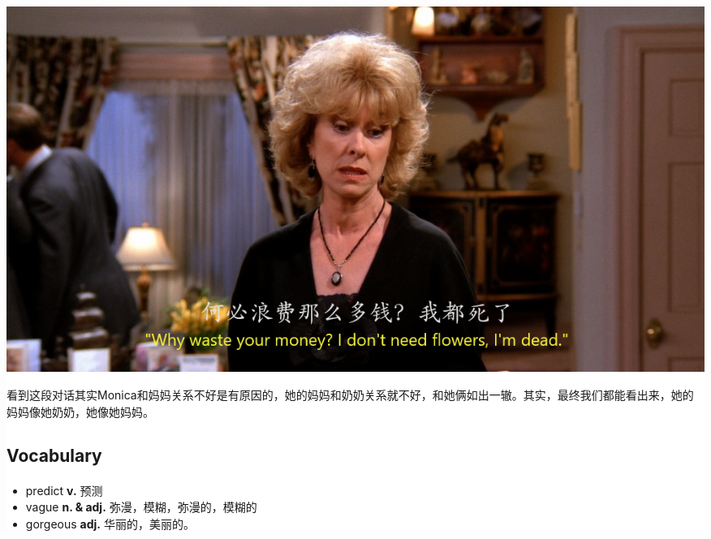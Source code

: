 ![](../source/image/season1/e08_34.png)

看到这段对话其实Monica和妈妈关系不好是有原因的，她的妈妈和奶奶关系就不好，和她俩如出一辙。其实，最终我们都能看出来，她的妈妈像她奶奶，她像她妈妈。

## Vocabulary
- predict **v.** 预测
- vague **n. & adj.** 弥漫，模糊，弥漫的，模糊的
- gorgeous **adj.** 华丽的，美丽的。
